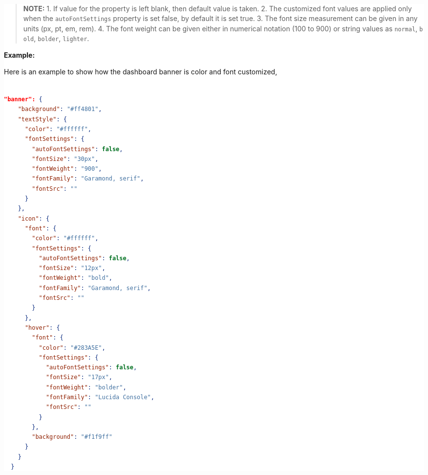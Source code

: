 > **NOTE:**
    1. If value for the property is left blank, then default value is taken.
    2. The customized font values are applied only when the `autoFontSettings` property is set false, by default it is set true.
    3. The font size measurement can be given in any units (px, pt, em, rem).
    4. The font weight can be given either in numerical notation (100 to 900) or string values as `normal`, `bold`, `bolder`, `lighter`.

**Example:**

Here is an example to show how the dashboard banner is color and font customized,

```json

"banner": {
    "background": "#ff4801",
    "textStyle": {
      "color": "#ffffff",
      "fontSettings": {
        "autoFontSettings": false,
        "fontSize": "30px",
        "fontWeight": "900",
        "fontFamily": "Garamond, serif",
        "fontSrc": ""
      }
    },
    "icon": {
      "font": {
        "color": "#ffffff",
        "fontSettings": {
          "autoFontSettings": false,
          "fontSize": "12px",
          "fontWeight": "bold",
          "fontFamily": "Garamond, serif",
          "fontSrc": ""
        }
      },
      "hover": {
        "font": {
          "color": "#283A5E",
          "fontSettings": {
            "autoFontSettings": false,
            "fontSize": "17px",
            "fontWeight": "bolder",
            "fontFamily": "Lucida Console",
            "fontSrc": ""
          }
        },
        "background": "#f1f9ff"
      }
    }
  }

```